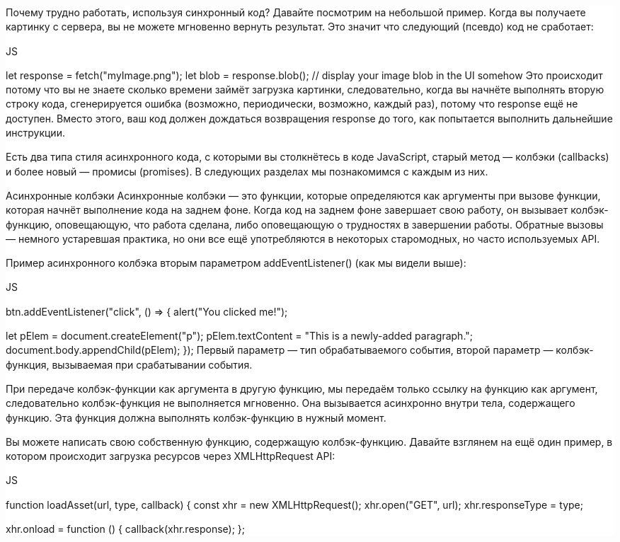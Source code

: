 Почему трудно работать, используя синхронный код? Давайте посмотрим на небольшой пример. Когда вы получаете картинку с сервера, вы не можете мгновенно вернуть результат. Это значит что следующий (псевдо) код не сработает:

JS


let response = fetch("myImage.png");
let blob = response.blob();
// display your image blob in the UI somehow
Это происходит потому что вы не знаете сколько времени займёт загрузка картинки, следовательно, когда вы начнёте выполнять вторую строку кода, сгенерируется ошибка (возможно, периодически, возможно, каждый раз), потому что response ещё не доступен. Вместо этого, ваш код должен дождаться возвращения response до того, как попытается выполнить дальнейшие инструкции.

Есть два типа стиля асинхронного кода, с которыми вы столкнётесь в коде JavaScript, старый метод — колбэки (callbacks) и более новый — промисы (promises). В следующих разделах мы познакомимся с каждым из них.

Асинхронные колбэки
Асинхронные колбэки — это функции, которые определяются как аргументы при вызове функции, которая начнёт выполнение кода на заднем фоне. Когда код на заднем фоне завершает свою работу, он вызывает колбэк-функцию, оповещающую, что работа сделана, либо оповещающую о трудностях в завершении работы. Обратные вызовы — немного устаревшая практика, но они все ещё употребляются в некоторых старомодных, но часто используемых API.

Пример асинхронного колбэка вторым параметром addEventListener() (как мы видели выше):

JS


btn.addEventListener("click", () => {
  alert("You clicked me!");

  let pElem = document.createElement("p");
  pElem.textContent = "This is a newly-added paragraph.";
  document.body.appendChild(pElem);
});
Первый параметр — тип обрабатываемого события, второй параметр — колбэк-функция, вызываемая при срабатывании события.

При передаче колбэк-функции как аргумента в другую функцию, мы передаём только ссылку на функцию как аргумент, следовательно колбэк-функция не выполняется мгновенно. Она вызывается асинхронно внутри тела, содержащего функцию. Эта функция должна выполнять колбэк-функцию в нужный момент.

Вы можете написать свою собственную функцию, содержащую колбэк-функцию. Давайте взглянем на ещё один пример, в котором происходит загрузка ресурсов через XMLHttpRequest API:

JS


function loadAsset(url, type, callback) {
  const xhr = new XMLHttpRequest();
  xhr.open("GET", url);
  xhr.responseType = type;

  xhr.onload = function () {
    callback(xhr.response);
  };
